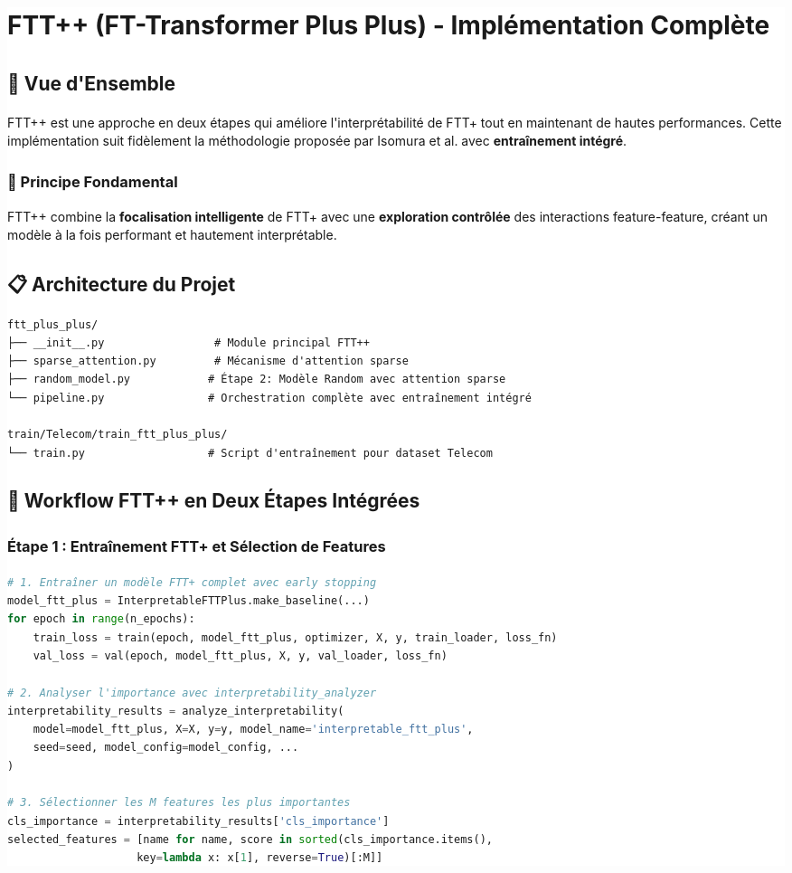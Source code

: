 # FTT++ (FT-Transformer Plus Plus) - Implémentation Complète

## 🎯 Vue d'Ensemble

FTT++ est une approche en deux étapes qui améliore l'interprétabilité de FTT+ tout en maintenant de hautes performances. Cette implémentation suit fidèlement la méthodologie proposée par Isomura et al. avec **entraînement intégré**.

### 🔬 Principe Fondamental

FTT++ combine la **focalisation intelligente** de FTT+ avec une **exploration contrôlée** des interactions feature-feature, créant un modèle à la fois performant et hautement interprétable.

## 📋 Architecture du Projet

```
ftt_plus_plus/
├── __init__.py                 # Module principal FTT++
├── sparse_attention.py         # Mécanisme d'attention sparse
├── random_model.py            # Étape 2: Modèle Random avec attention sparse
└── pipeline.py                # Orchestration complète avec entraînement intégré

train/Telecom/train_ftt_plus_plus/
└── train.py                   # Script d'entraînement pour dataset Telecom
```

## 🚀 Workflow FTT++ en Deux Étapes Intégrées

### **Étape 1 : Entraînement FTT+ et Sélection de Features**

```python
# 1. Entraîner un modèle FTT+ complet avec early stopping
model_ftt_plus = InterpretableFTTPlus.make_baseline(...)
for epoch in range(n_epochs):
    train_loss = train(epoch, model_ftt_plus, optimizer, X, y, train_loader, loss_fn)
    val_loss = val(epoch, model_ftt_plus, X, y, val_loader, loss_fn)

# 2. Analyser l'importance avec interpretability_analyzer
interpretability_results = analyze_interpretability(
    model=model_ftt_plus, X=X, y=y, model_name='interpretable_ftt_plus',
    seed=seed, model_config=model_config, ...
)

# 3. Sélectionner les M features les plus importantes
cls_importance = interpretability_results['cls_importance']
selected_features = [name for name, score in sorted(cls_importance.items(), 
                    key=lambda x: x[1], reverse=True)[:M]]
```
